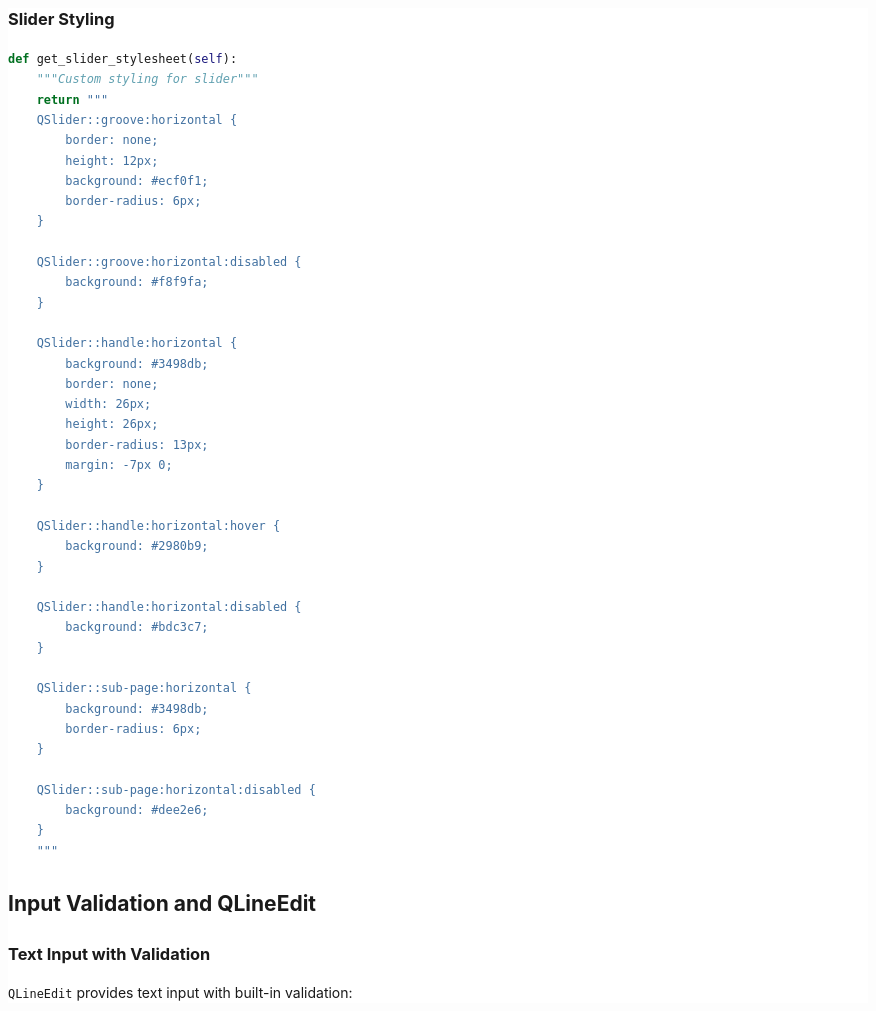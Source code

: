 ### Slider Styling

```python
def get_slider_stylesheet(self):
    """Custom styling for slider"""
    return """
    QSlider::groove:horizontal {
        border: none;
        height: 12px;
        background: #ecf0f1;
        border-radius: 6px;
    }
    
    QSlider::groove:horizontal:disabled {
        background: #f8f9fa;
    }
    
    QSlider::handle:horizontal {
        background: #3498db;
        border: none;
        width: 26px;
        height: 26px;
        border-radius: 13px;
        margin: -7px 0;
    }
    
    QSlider::handle:horizontal:hover {
        background: #2980b9;
    }
    
    QSlider::handle:horizontal:disabled {
        background: #bdc3c7;
    }
    
    QSlider::sub-page:horizontal {
        background: #3498db;
        border-radius: 6px;
    }
    
    QSlider::sub-page:horizontal:disabled {
        background: #dee2e6;
    }
    """
```

## Input Validation and QLineEdit

### Text Input with Validation

`QLineEdit` provides text input with built-in validation:
